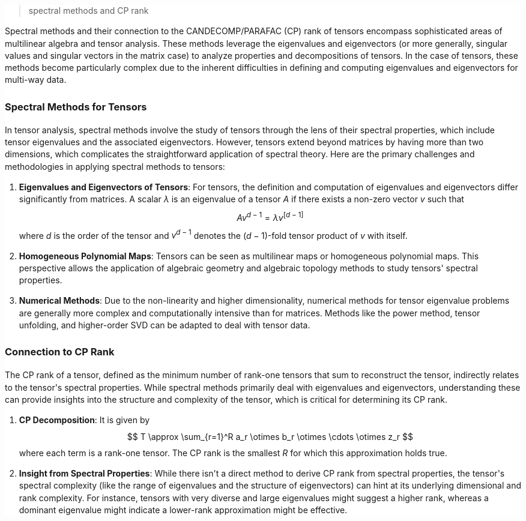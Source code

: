 >spectral methods and CP rank

Spectral methods and their connection to the CANDECOMP/PARAFAC (CP) rank of tensors encompass sophisticated areas of multilinear algebra and tensor analysis. These methods leverage the eigenvalues and eigenvectors (or more generally, singular values and singular vectors in the matrix case) to analyze properties and decompositions of tensors. In the case of tensors, these methods become particularly complex due to the inherent difficulties in defining and computing eigenvalues and eigenvectors for multi-way data.

### Spectral Methods for Tensors

In tensor analysis, spectral methods involve the study of tensors through the lens of their spectral properties, which include tensor eigenvalues and the associated eigenvectors. However, tensors extend beyond matrices by having more than two dimensions, which complicates the straightforward application of spectral theory. Here are the primary challenges and methodologies in applying spectral methods to tensors:

1. **Eigenvalues and Eigenvectors of Tensors**: For tensors, the definition and computation of eigenvalues and eigenvectors differ significantly from matrices. A scalar $\lambda$ is an eigenvalue of a tensor $A$ if there exists a non-zero vector $v$ such that
   $$
   A v^{d-1} = \lambda v^{[d-1]}
   $$
   where $d$ is the order of the tensor and $v^{d-1}$ denotes the $(d-1)$-fold tensor product of $v$ with itself.

2. **Homogeneous Polynomial Maps**: Tensors can be seen as multilinear maps or homogeneous polynomial maps. This perspective allows the application of algebraic geometry and algebraic topology methods to study tensors' spectral properties.

3. **Numerical Methods**: Due to the non-linearity and higher dimensionality, numerical methods for tensor eigenvalue problems are generally more complex and computationally intensive than for matrices. Methods like the power method, tensor unfolding, and higher-order SVD can be adapted to deal with tensor data.

### Connection to CP Rank

The CP rank of a tensor, defined as the minimum number of rank-one tensors that sum to reconstruct the tensor, indirectly relates to the tensor's spectral properties. While spectral methods primarily deal with eigenvalues and eigenvectors, understanding these can provide insights into the structure and complexity of the tensor, which is critical for determining its CP rank.

1. **CP Decomposition**: It is given by
   $$
   T \approx \sum_{r=1}^R a_r \otimes b_r \otimes \cdots \otimes z_r
   $$
   where each term is a rank-one tensor. The CP rank is the smallest $R$ for which this approximation holds true.

2. **Insight from Spectral Properties**: While there isn't a direct method to derive CP rank from spectral properties, the tensor's spectral complexity (like the range of eigenvalues and the structure of eigenvectors) can hint at its underlying dimensional and rank complexity. For instance, tensors with very diverse and large eigenvalues might suggest a higher rank, whereas a dominant eigenvalue might indicate a lower-rank approximation might be effective.
